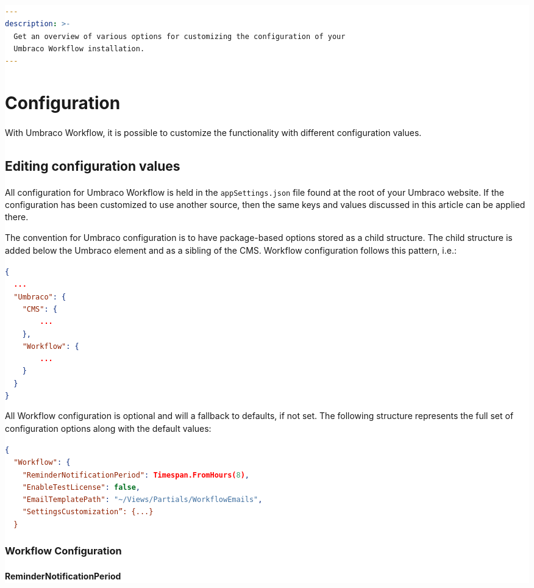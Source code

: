 ```yaml
---
description: >-
  Get an overview of various options for customizing the configuration of your
  Umbraco Workflow installation.
---
```


# Configuration

With Umbraco Workflow, it is possible to customize the functionality with different configuration values.

## Editing configuration values

All configuration for Umbraco Workflow is held in the `appSettings.json` file found at the root of your Umbraco website. If the configuration has been customized to use another source, then the same keys and values discussed in this article can be applied there.

The convention for Umbraco configuration is to have package-based options stored as a child structure. The child structure is added below the Umbraco element and as a sibling of the CMS. Workflow configuration follows this pattern, i.e.:

```json
{
  ...
  "Umbraco": {
    "CMS": {
        ...
    },
    "Workflow": {
        ...
    }
  }
}
```

All Workflow configuration is optional and will a fallback to defaults, if not set. The following structure represents the full set of configuration options along with the default values:

```json
{
  "Workflow": {
    "ReminderNotificationPeriod": Timespan.FromHours(8),
    "EnableTestLicense": false,
    "EmailTemplatePath": "~/Views/Partials/WorkflowEmails",
    "SettingsCustomization”: {...}
  }
```

### Workflow Configuration

#### ReminderNotificationPeriod
